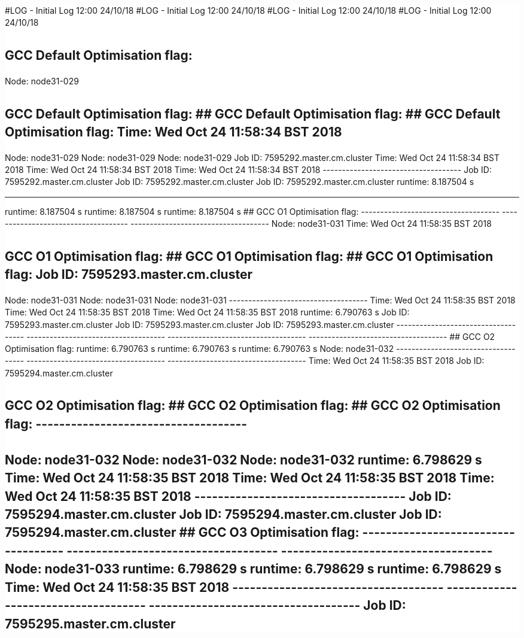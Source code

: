 #LOG - Initial Log 12:00 24/10/18                     #LOG - Initial Log 12:00 24/10/18                     #LOG - Initial Log 12:00 24/10/18                     #LOG - Initial Log 12:00 24/10/18
## GCC Default Optimisation flag:
Node: node31-029
## GCC Default Optimisation flag:                     ## GCC Default Optimisation flag:                     ## GCC Default Optimisation flag:                     Time: Wed Oct 24 11:58:34 BST 2018
Node: node31-029                                      Node: node31-029                                      Node: node31-029                                      Job ID: 7595292.master.cm.cluster
Time: Wed Oct 24 11:58:34 BST 2018                    Time: Wed Oct 24 11:58:34 BST 2018                    Time: Wed Oct 24 11:58:34 BST 2018                    ------------------------------------
Job ID: 7595292.master.cm.cluster                     Job ID: 7595292.master.cm.cluster                     Job ID: 7595292.master.cm.cluster                      runtime: 8.187504 s
------------------------------------                  ------------------------------------                  ------------------------------------                  ------------------------------------
 runtime: 8.187504 s                                   runtime: 8.187504 s                                   runtime: 8.187504 s                                  ## GCC O1 Optimisation flag:
------------------------------------                  ------------------------------------                  ------------------------------------                  Node: node31-031
Time: Wed Oct 24 11:58:35 BST 2018
## GCC O1 Optimisation flag:                          ## GCC O1 Optimisation flag:                          ## GCC O1 Optimisation flag:                          Job ID: 7595293.master.cm.cluster
Node: node31-031                                      Node: node31-031                                      Node: node31-031                                      ------------------------------------
Time: Wed Oct 24 11:58:35 BST 2018                    Time: Wed Oct 24 11:58:35 BST 2018                    Time: Wed Oct 24 11:58:35 BST 2018                     runtime: 6.790763 s
Job ID: 7595293.master.cm.cluster                     Job ID: 7595293.master.cm.cluster                     Job ID: 7595293.master.cm.cluster                     ------------------------------------
------------------------------------                  ------------------------------------                  ------------------------------------                  ## GCC O2 Optimisation flag:
 runtime: 6.790763 s                                   runtime: 6.790763 s                                   runtime: 6.790763 s                                  Node: node31-032
------------------------------------                  ------------------------------------                  ------------------------------------                  Time: Wed Oct 24 11:58:35 BST 2018
Job ID: 7595294.master.cm.cluster
## GCC O2 Optimisation flag:                          ## GCC O2 Optimisation flag:                          ## GCC O2 Optimisation flag:                          ------------------------------------
Node: node31-032                                      Node: node31-032                                      Node: node31-032                                       runtime: 6.798629 s
Time: Wed Oct 24 11:58:35 BST 2018                    Time: Wed Oct 24 11:58:35 BST 2018                    Time: Wed Oct 24 11:58:35 BST 2018                    ------------------------------------
Job ID: 7595294.master.cm.cluster                     Job ID: 7595294.master.cm.cluster                     Job ID: 7595294.master.cm.cluster                     ## GCC O3 Optimisation flag:
------------------------------------                  ------------------------------------                  ------------------------------------                  Node: node31-033
 runtime: 6.798629 s                                   runtime: 6.798629 s                                   runtime: 6.798629 s                                  Time: Wed Oct 24 11:58:35 BST 2018
------------------------------------                  ------------------------------------                  ------------------------------------                  Job ID: 7595295.master.cm.cluster
------------------------------------